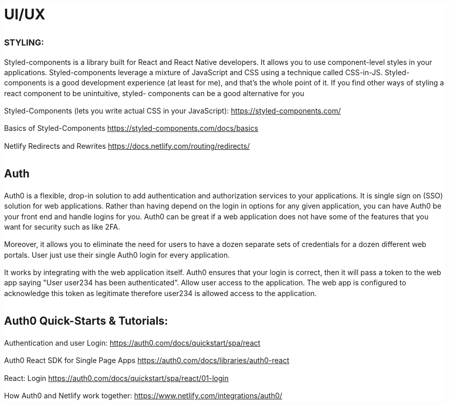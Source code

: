 # UI/UX

### STYLING:

Styled-components is a library built for React and React Native developers. It allows
you to use component-level styles in your applications. Styled-components leverage a
mixture of JavaScript and CSS using a technique called CSS-in-JS. Styled-components
is a good development experience (at least for me), and that’s the whole point of it. If
you find other ways of styling a react component to be unintuitive, styled-
components can be a good alternative for you

Styled-Components (lets you write actual CSS in your JavaScript):
https://styled-components.com/

Basics of Styled-Components
https://styled-components.com/docs/basics

Netlify Redirects and Rewrites
https://docs.netlify.com/routing/redirects/

<a id="auth"></a>

## Auth

Auth0 is a flexible, drop-in solution to add authentication and authorization services
to your applications. It is single sign on (SSO) solution for web applications. Rather
than having depend on the login in options for any given application, you can have
Auth0 be your front end and handle logins for you. Auth0 can be great if a web
application does not have some of the features that you want for security such as like
2FA.

Moreover, it allows you to eliminate the need for users to have a dozen separate sets
of credentials for a dozen different web portals. User just use their single Auth0 login
for every application.

It works by integrating with the web application itself. Auth0 ensures that your login
is correct, then it will pass a token to the web app saying "User user234 has been
authenticated”. Allow user access to the application. The web app is configured to
acknowledge this token as legitimate therefore user234 is allowed access to the
application.

## Auth0 Quick-Starts & Tutorials:

Authentication and user Login:
https://auth0.com/docs/quickstart/spa/react

Auth0 React SDK for Single Page Apps
https://auth0.com/docs/libraries/auth0-react

React: Login
https://auth0.com/docs/quickstart/spa/react/01-login

How Auth0 and Netlify work together:
https://www.netlify.com/integrations/auth0/
